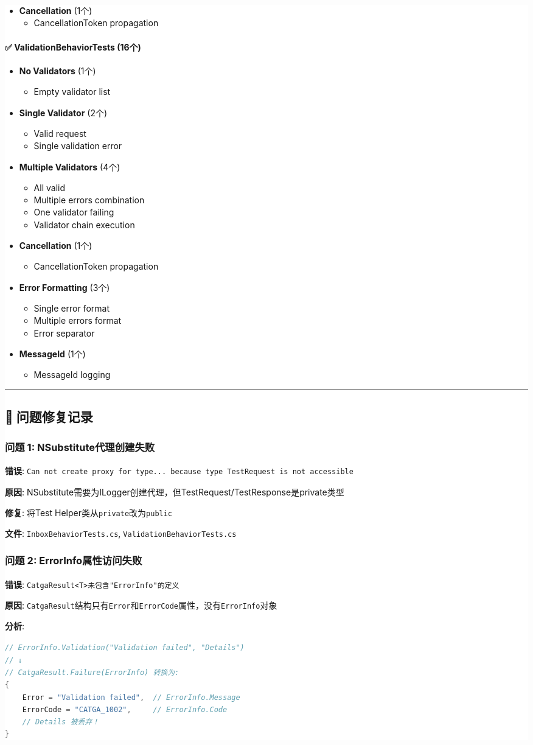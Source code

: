 - **Cancellation** (1个)
  - CancellationToken propagation

#### ✅ ValidationBehaviorTests (16个)
- **No Validators** (1个)
  - Empty validator list

- **Single Validator** (2个)
  - Valid request
  - Single validation error

- **Multiple Validators** (4个)
  - All valid
  - Multiple errors combination
  - One validator failing
  - Validator chain execution

- **Cancellation** (1个)
  - CancellationToken propagation

- **Error Formatting** (3个)
  - Single error format
  - Multiple errors format
  - Error separator

- **MessageId** (1个)
  - MessageId logging

---

## 🐛 问题修复记录

### 问题 1: NSubstitute代理创建失败
**错误**: `Can not create proxy for type... because type TestRequest is not accessible`

**原因**: NSubstitute需要为ILogger创建代理，但TestRequest/TestResponse是private类型

**修复**: 将Test Helper类从`private`改为`public`

**文件**: `InboxBehaviorTests.cs`, `ValidationBehaviorTests.cs`

### 问题 2: ErrorInfo属性访问失败
**错误**: `CatgaResult<T>未包含"ErrorInfo"的定义`

**原因**: `CatgaResult`结构只有`Error`和`ErrorCode`属性，没有`ErrorInfo`对象

**分析**:
```csharp
// ErrorInfo.Validation("Validation failed", "Details")
// ↓
// CatgaResult.Failure(ErrorInfo) 转换为:
{
    Error = "Validation failed",  // ErrorInfo.Message
    ErrorCode = "CATGA_1002",     // ErrorInfo.Code
    // Details 被丢弃！
}
```
